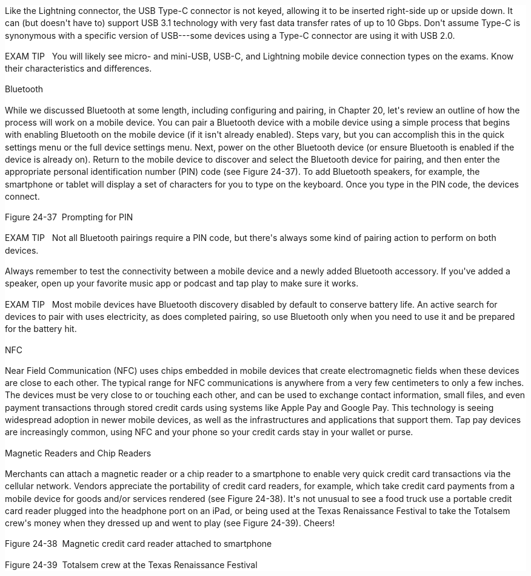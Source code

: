Like the Lightning connector, the USB Type-C connector is not keyed, allowing it to be inserted right-side up or upside down. It can (but doesn't have to) support USB 3.1 technology with very fast data transfer rates of up to 10 Gbps. Don't assume Type-C is synonymous with a specific version of USB---some devices using a Type-C connector are using it with USB 2.0.

EXAM TIP   You will likely see micro- and mini-USB, USB-C, and Lightning mobile device connection types on the exams. Know their characteristics and differences.

Bluetooth

While we discussed Bluetooth at some length, including configuring and pairing, in Chapter 20, let's review an outline of how the process will work on a mobile device. You can pair a Bluetooth device with a mobile device using a simple process that begins with enabling Bluetooth on the mobile device (if it isn't already enabled). Steps vary, but you can accomplish this in the quick settings menu or the full device settings menu. Next, power on the other Bluetooth device (or ensure Bluetooth is enabled if the device is already on). Return to the mobile device to discover and select the Bluetooth device for pairing, and then enter the appropriate personal identification number (PIN) code (see Figure 24-37). To add Bluetooth speakers, for example, the smartphone or tablet will display a set of characters for you to type on the keyboard. Once you type in the PIN code, the devices connect.

Figure 24-37  Prompting for PIN

EXAM TIP   Not all Bluetooth pairings require a PIN code, but there's always some kind of pairing action to perform on both devices.

Always remember to test the connectivity between a mobile device and a newly added Bluetooth accessory. If you've added a speaker, open up your favorite music app or podcast and tap play to make sure it works.

EXAM TIP   Most mobile devices have Bluetooth discovery disabled by default to conserve battery life. An active search for devices to pair with uses electricity, as does completed pairing, so use Bluetooth only when you need to use it and be prepared for the battery hit.

NFC

Near Field Communication (NFC) uses chips embedded in mobile devices that create electromagnetic fields when these devices are close to each other. The typical range for NFC communications is anywhere from a very few centimeters to only a few inches. The devices must be very close to or touching each other, and can be used to exchange contact information, small files, and even payment transactions through stored credit cards using systems like Apple Pay and Google Pay. This technology is seeing widespread adoption in newer mobile devices, as well as the infrastructures and applications that support them. Tap pay devices are increasingly common, using NFC and your phone so your credit cards stay in your wallet or purse.

Magnetic Readers and Chip Readers

Merchants can attach a magnetic reader or a chip reader to a smartphone to enable very quick credit card transactions via the cellular network. Vendors appreciate the portability of credit card readers, for example, which take credit card payments from a mobile device for goods and/or services rendered (see Figure 24-38). It's not unusual to see a food truck use a portable credit card reader plugged into the headphone port on an iPad, or being used at the Texas Renaissance Festival to take the Totalsem crew's money when they dressed up and went to play (see Figure 24-39). Cheers!

Figure 24-38  Magnetic credit card reader attached to smartphone

Figure 24-39  Totalsem crew at the Texas Renaissance Festival
